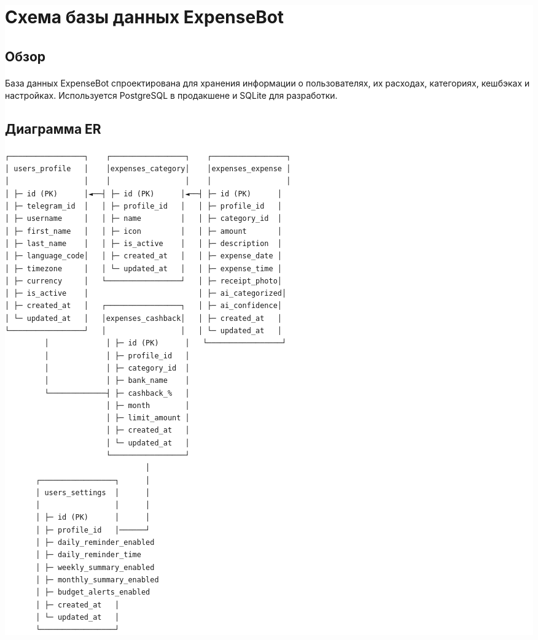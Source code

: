 # Схема базы данных ExpenseBot

## Обзор

База данных ExpenseBot спроектирована для хранения информации о пользователях, их расходах, категориях, кешбэках и настройках. Используется PostgreSQL в продакшене и SQLite для разработки.

## Диаграмма ER

```
┌─────────────────┐    ┌─────────────────┐    ┌─────────────────┐
│ users_profile   │    │expenses_category│    │expenses_expense │
│                 │    │                 │    │                 │
│ ├─ id (PK)      │◄──┤ ├─ id (PK)      │◄──┤ ├─ id (PK)      │
│ ├─ telegram_id  │   │ ├─ profile_id   │   │ ├─ profile_id   │
│ ├─ username     │   │ ├─ name         │   │ ├─ category_id  │
│ ├─ first_name   │   │ ├─ icon         │   │ ├─ amount       │
│ ├─ last_name    │   │ ├─ is_active    │   │ ├─ description  │
│ ├─ language_code│   │ ├─ created_at   │   │ ├─ expense_date │
│ ├─ timezone     │   │ └─ updated_at   │   │ ├─ expense_time │
│ ├─ currency     │   └─────────────────┘   │ ├─ receipt_photo│
│ ├─ is_active    │                         │ ├─ ai_categorized│
│ ├─ created_at   │   ┌─────────────────┐   │ ├─ ai_confidence│
│ └─ updated_at   │   │expenses_cashback│   │ ├─ created_at   │
└─────────────────┘   │                 │   │ └─ updated_at   │
         │             │ ├─ id (PK)      │   └─────────────────┘
         │             │ ├─ profile_id   │
         │             │ ├─ category_id  │
         │             │ ├─ bank_name    │
         └─────────────┤ ├─ cashback_%   │
                       │ ├─ month        │
                       │ ├─ limit_amount │
                       │ ├─ created_at   │
                       │ └─ updated_at   │
                       └─────────────────┘
                                │
       ┌─────────────────┐      │
       │ users_settings  │      │
       │                 │      │
       │ ├─ id (PK)      │      │
       │ ├─ profile_id   │──────┘
       │ ├─ daily_reminder_enabled
       │ ├─ daily_reminder_time
       │ ├─ weekly_summary_enabled
       │ ├─ monthly_summary_enabled
       │ ├─ budget_alerts_enabled
       │ ├─ created_at   │
       │ └─ updated_at   │
       └─────────────────┘
```
